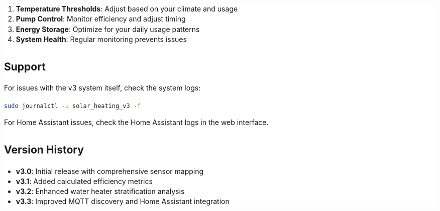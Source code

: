 1. **Temperature Thresholds**: Adjust based on your climate and usage
2. **Pump Control**: Monitor efficiency and adjust timing
3. **Energy Storage**: Optimize for your daily usage patterns
4. **System Health**: Regular monitoring prevents issues

## Support

For issues with the v3 system itself, check the system logs:
```bash
sudo journalctl -u solar_heating_v3 -f
```

For Home Assistant issues, check the Home Assistant logs in the web interface.

## Version History

- **v3.0**: Initial release with comprehensive sensor mapping
- **v3.1**: Added calculated efficiency metrics
- **v3.2**: Enhanced water heater stratification analysis
- **v3.3**: Improved MQTT discovery and Home Assistant integration
